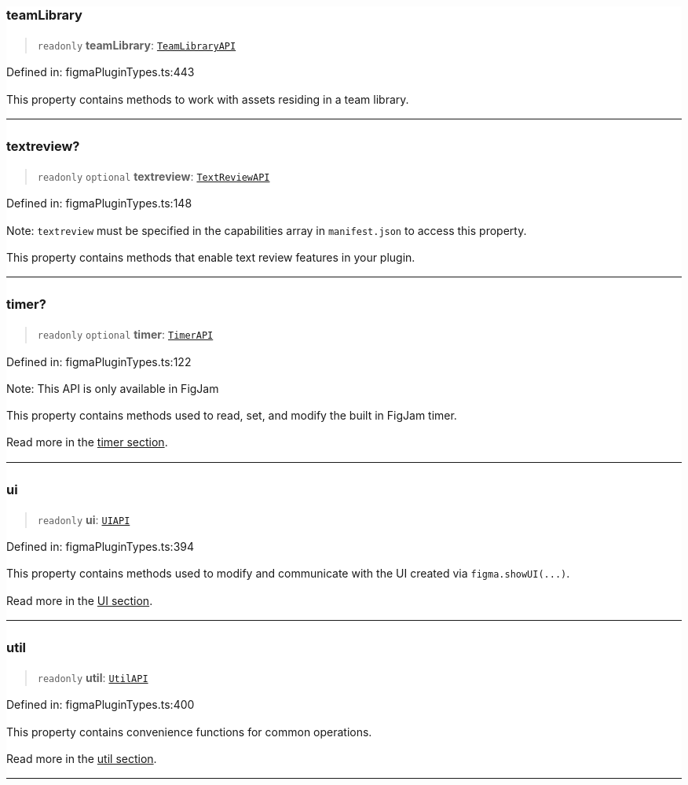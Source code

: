 
### teamLibrary

> `readonly` **teamLibrary**: [`TeamLibraryAPI`](TeamLibraryAPI.md)

Defined in: figmaPluginTypes.ts:443

This property contains methods to work with assets residing in a team library.

---

### textreview?

> `readonly` `optional` **textreview**: [`TextReviewAPI`](TextReviewAPI.md)

Defined in: figmaPluginTypes.ts:148

Note: `textreview` must be specified in the capabilities array in `manifest.json` to access this property.

This property contains methods that enable text review features in your plugin.

---

### timer?

> `readonly` `optional` **timer**: [`TimerAPI`](TimerAPI.md)

Defined in: figmaPluginTypes.ts:122

Note: This API is only available in FigJam

This property contains methods used to read, set, and modify the built in FigJam timer.

Read more in the [timer section](https://www.figma.com/plugin-docs/api/figma-timer).

---

### ui

> `readonly` **ui**: [`UIAPI`](UIAPI.md)

Defined in: figmaPluginTypes.ts:394

This property contains methods used to modify and communicate with the UI created via `figma.showUI(...)`.

Read more in the [UI section](https://www.figma.com/plugin-docs/api/figma-ui).

---

### util

> `readonly` **util**: [`UtilAPI`](UtilAPI.md)

Defined in: figmaPluginTypes.ts:400

This property contains convenience functions for common operations.

Read more in the [util section](https://www.figma.com/plugin-docs/api/figma-util).

---
